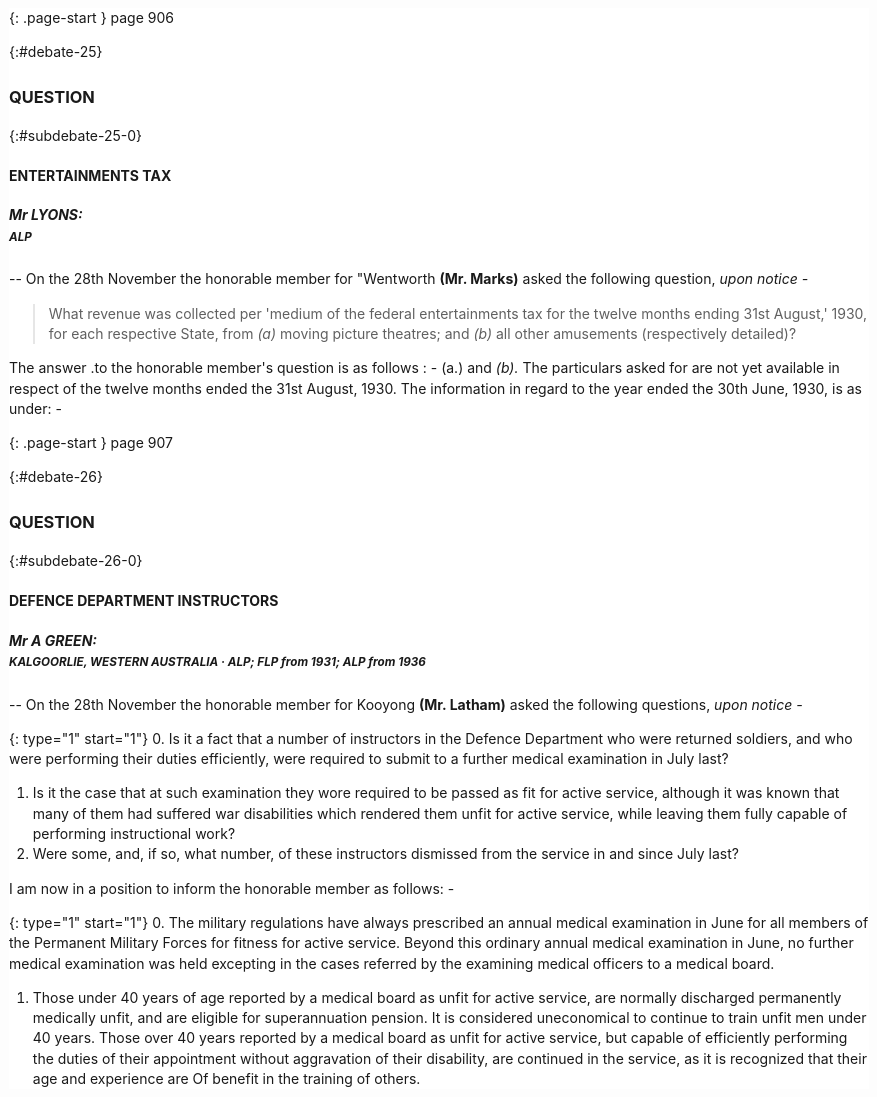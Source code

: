 {: .page-start }
page 906

{:#debate-25}
### QUESTION

{:#subdebate-25-0}
#### ENTERTAINMENTS TAX

##### Mr LYONS:<br><small class="text-muted">ALP</small>

-- On the 28th November the honorable member for "Wentworth  **(Mr. Marks)**  asked the following question,  *upon notice -* 

  >What revenue was collected per 'medium of the federal entertainments tax for the twelve months ending 31st August,' 1930, for each respective State, from  *(a)*  moving picture theatres; and  *(b)*  all other amusements (respectively detailed)? 

The answer .to the honorable member's question is as follows : - (a.) and  *(b).*  The particulars asked for are not yet available in respect of the twelve months ended the 31st August, 1930. The information in regard to the year ended the 30th June, 1930, is as under: - 


<graphic href="127331193012030_12_3.jpg"></graphic>


{: .page-start }
page 907

{:#debate-26}
### QUESTION

{:#subdebate-26-0}
#### DEFENCE DEPARTMENT INSTRUCTORS

##### Mr A GREEN:<br><small class="text-muted">KALGOORLIE, WESTERN AUSTRALIA &middot; ALP; FLP from 1931; ALP from 1936</small>

-- On the 28th November the honorable member for Kooyong  **(Mr. Latham)**  asked the following questions,  *upon notice -* 

{: type="1" start="1"}
0. Is it a fact that a number of instructors in the Defence Department who were returned soldiers, and who were performing their duties efficiently, were required to submit to a further medical examination in July last? 
1. Is it the case that at such examination they wore required to be passed as fit for active service, although it was known that many of them had suffered war disabilities which rendered them unfit for active service, while leaving them fully capable of performing instructional work? 
2. Were some, and, if so, what number, of these instructors dismissed from the service in and since July last? 

I am now in a position to inform the honorable member as follows: - 

{: type="1" start="1"}
0. The military regulations have always prescribed an annual medical examination in June for all members of the Permanent Military Forces for fitness for active service. Beyond this ordinary annual medical examination in June, no further medical examination was held excepting in the cases referred by the examining medical officers to a medical board. 
1. Those under 40 years of age reported by a medical board as unfit for active service, are normally discharged permanently medically unfit, and are eligible for superannuation pension. It is considered uneconomical to continue to train unfit men under 40 years. Those over 40 years reported by a medical board as unfit for active service, but capable of efficiently performing the duties of their appointment without aggravation of their disability, are continued in the service, as it is recognized that their age and experience are Of benefit in the training of others. 